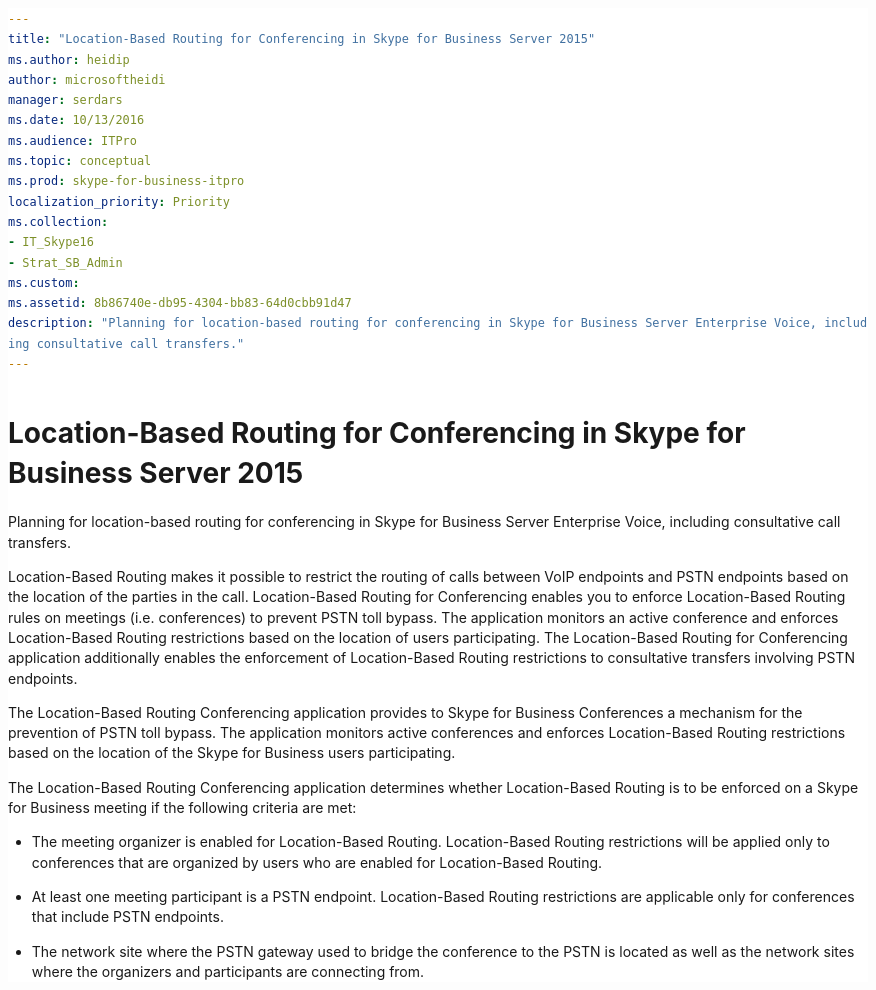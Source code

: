 ```yaml
---
title: "Location-Based Routing for Conferencing in Skype for Business Server 2015"
ms.author: heidip
author: microsoftheidi
manager: serdars
ms.date: 10/13/2016
ms.audience: ITPro
ms.topic: conceptual
ms.prod: skype-for-business-itpro
localization_priority: Priority
ms.collection: 
- IT_Skype16
- Strat_SB_Admin
ms.custom:
ms.assetid: 8b86740e-db95-4304-bb83-64d0cbb91d47
description: "Planning for location-based routing for conferencing in Skype for Business Server Enterprise Voice, including consultative call transfers."
---
```


# Location-Based Routing for Conferencing in Skype for Business Server 2015

Planning for location-based routing for conferencing in Skype for Business Server Enterprise Voice, including consultative call transfers.

Location-Based Routing makes it possible to restrict the routing of calls between VoIP endpoints and PSTN endpoints based on the location of the parties in the call. Location-Based Routing for Conferencing enables you to enforce Location-Based Routing rules on meetings (i.e. conferences) to prevent PSTN toll bypass. The application monitors an active conference and enforces Location-Based Routing restrictions based on the location of users participating. The Location-Based Routing for Conferencing application additionally enables the enforcement of Location-Based Routing restrictions to consultative transfers involving PSTN endpoints.

The Location-Based Routing Conferencing application provides to Skype for Business Conferences a mechanism for the prevention of PSTN toll bypass. The application monitors active conferences and enforces Location-Based Routing restrictions based on the location of the Skype for Business users participating. 

The Location-Based Routing Conferencing application determines whether Location-Based Routing is to be enforced on a Skype for Business meeting if the following criteria are met:

- The meeting organizer is enabled for Location-Based Routing. Location-Based Routing restrictions will be applied only to conferences that are organized by users who are enabled for Location-Based Routing.

- At least one meeting participant is a PSTN endpoint. Location-Based Routing restrictions are applicable only for conferences that include PSTN endpoints.

- The network site where the PSTN gateway used to bridge the conference to the PSTN is located as well as the network sites where the organizers and participants are connecting from. 
